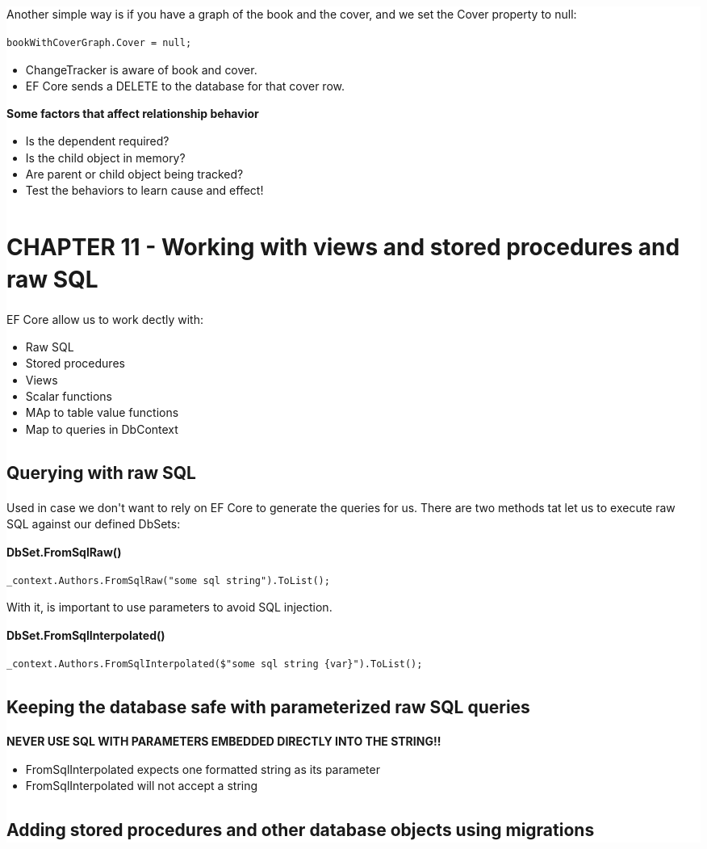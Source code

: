 Another simple way is if you have a graph of the book and the cover, and we set the Cover property to null: 
```
bookWithCoverGraph.Cover = null;
```
* ChangeTracker is aware of book and cover.
* EF Core sends a DELETE to the database for that cover row.

**Some factors that affect relationship behavior**

* Is the dependent required?
* Is the child object in memory?
* Are parent or child object being tracked?
* Test the behaviors to learn cause and effect!

# CHAPTER 11 - Working with views and stored procedures and raw SQL

EF Core allow us to work dectly with:
* Raw SQL
* Stored procedures
* Views
* Scalar functions
* MAp to table value functions
* Map to queries in DbContext

## Querying with raw SQL

Used in case we don't want to rely on EF Core to generate the queries for us. There are two methods tat let us to execute raw SQL against our defined DbSets:

**DbSet.FromSqlRaw()**
```
_context.Authors.FromSqlRaw("some sql string").ToList();
```

With it, is important to use parameters to avoid SQL injection.

**DbSet.FromSqlInterpolated()**
```
_context.Authors.FromSqlInterpolated($"some sql string {var}").ToList();
```

## Keeping the database safe with parameterized raw SQL queries

**NEVER USE SQL WITH PARAMETERS EMBEDDED DIRECTLY INTO THE STRING!!**

* FromSqlInterpolated expects one formatted string as its parameter
* FromSqlInterpolated will not accept a string

## Adding stored procedures and other database objects using migrations
